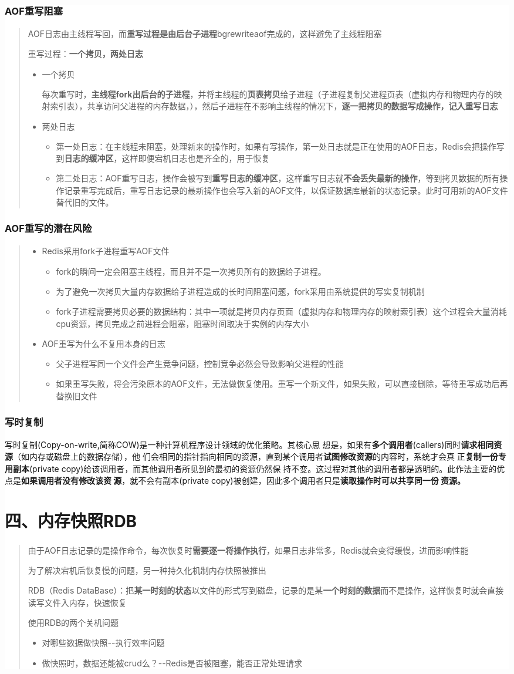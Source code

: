 ### AOF重写阻塞

> AOF日志由主线程写回，而**重写过程是由后台子进程**bgrewriteaof完成的，这样避免了主线程阻塞
> 
> 重写过程：**一个拷贝，两处日志**
> 
> * 一个拷贝
>   
>   每次重写时，**主线程fork出后台的子进程**，并将主线程的**页表拷贝**给子进程（子进程复制父进程页表（虚拟内存和物理内存的映射索引表），共享访问父进程的内存数据，），然后子进程在不影响主线程的情况下，**逐一把拷贝的数据写成操作，记入重写日志**
> 
> * 两处日志
>   
>   * 第一处日志：在主线程未阻塞，处理新来的操作时，如果有写操作，第一处日志就是正在使用的AOF日志，Redis会把操作写到**日志的缓冲区**，这样即便宕机日志也是齐全的，用于恢复
>   
>   * 第二处日志：AOF重写日志，操作会被写到**重写日志的缓冲区**，这样重写日志就**不会丢失最新的操作**，等到拷贝数据的所有操作记录重写完成后，重写日志记录的最新操作也会写入新的AOF文件，以保证数据库最新的状态记录。此时可用新的AOF文件替代旧的文件。

### AOF重写的潜在风险

> * Redis采用fork子进程重写AOF文件
>   
>   * fork的瞬间一定会阻塞主线程，而且并不是一次拷贝所有的数据给子进程。
>   
>   * 为了避免一次拷贝大量内存数据给子进程造成的长时间阻塞问题，fork采用由系统提供的写实复制机制
>   
>   * fork子进程需要拷贝必要的数据结构：其中一项就是拷贝内存页面（虚拟内存和物理内存的映射索引表）这个过程会大量消耗cpu资源，拷贝完成之前进程会阻塞，阻塞时间取决于实例的内存大小
> 
> * AOF重写为什么不复用本身的日志
>   
>   * 父子进程写同一个文件会产生竞争问题，控制竞争必然会导致影响父进程的性能
>   
>   * 如果重写失败，将会污染原本的AOF文件，无法做恢复使用。重写一个新文件，如果失败，可以直接删除，等待重写成功后再替换旧文件

### 写时复制

写时复制(Copy-on-write,简称COW)是一种计算机程序设计领域的优化策略。其核心思
想是，如果有**多个调用者**(callers)同时**请求相同资源**（如内存或磁盘上的数据存储），他
们会相同的指针指向相同的资源，直到某个调用者**试图修改资源**的内容时，系统才会真
正**复制一份专用副本**(private copy)给该调用者，而其他调用者所见到的最初的资源仍然保
持不变。这过程对其他的调用者都是透明的。此作法主要的优点是**如果调用者没有修改该资
源**，就不会有副本(private copy)被创建，因此多个调用者只是**读取操作时可以共享同一份
资源。**

# 四、内存快照RDB

> 由于AOF日志记录的是操作命令，每次恢复时**需要逐一将操作执行**，如果日志非常多，Redis就会变得缓慢，进而影响性能
> 
> 为了解决宕机后恢复慢的问题，另一种持久化机制内存快照被推出
> 
> RDB（Redis DataBase）：把**某一时刻的状态**以文件的形式写到磁盘，记录的是某**一个时刻的数据**而不是操作，这样恢复时就会直接读写文件入内存，快速恢复
> 
> 使用RDB的两个关机问题
> 
> * 对哪些数据做快照--执行效率问题
> 
> * 做快照时，数据还能被crud么？--Redis是否被阻塞，能否正常处理请求
